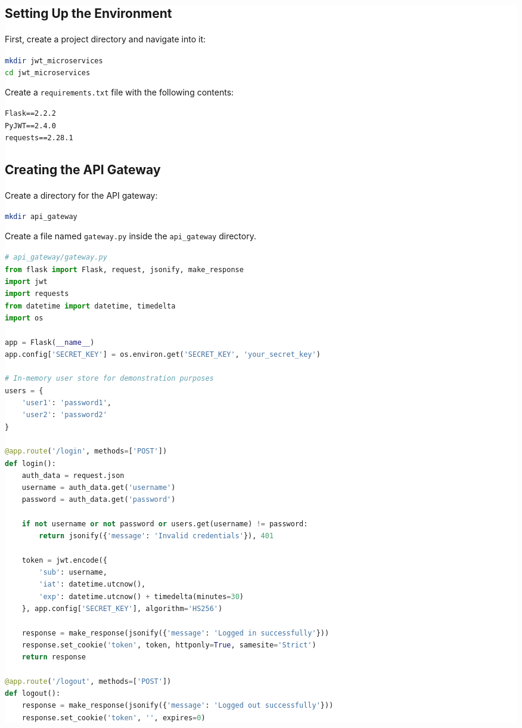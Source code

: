 ## Setting Up the Environment

First, create a project directory and navigate into it:

```bash
mkdir jwt_microservices
cd jwt_microservices
```

Create a `requirements.txt` file with the following contents:

```txt
Flask==2.2.2
PyJWT==2.4.0
requests==2.28.1
```

## Creating the API Gateway

Create a directory for the API gateway:

```bash
mkdir api_gateway
```

Create a file named `gateway.py` inside the `api_gateway` directory.

```python
# api_gateway/gateway.py
from flask import Flask, request, jsonify, make_response
import jwt
import requests
from datetime import datetime, timedelta
import os

app = Flask(__name__)
app.config['SECRET_KEY'] = os.environ.get('SECRET_KEY', 'your_secret_key')

# In-memory user store for demonstration purposes
users = {
    'user1': 'password1',
    'user2': 'password2'
}

@app.route('/login', methods=['POST'])
def login():
    auth_data = request.json
    username = auth_data.get('username')
    password = auth_data.get('password')

    if not username or not password or users.get(username) != password:
        return jsonify({'message': 'Invalid credentials'}), 401

    token = jwt.encode({
        'sub': username,
        'iat': datetime.utcnow(),
        'exp': datetime.utcnow() + timedelta(minutes=30)
    }, app.config['SECRET_KEY'], algorithm='HS256')

    response = make_response(jsonify({'message': 'Logged in successfully'}))
    response.set_cookie('token', token, httponly=True, samesite='Strict')
    return response

@app.route('/logout', methods=['POST'])
def logout():
    response = make_response(jsonify({'message': 'Logged out successfully'}))
    response.set_cookie('token', '', expires=0)
```